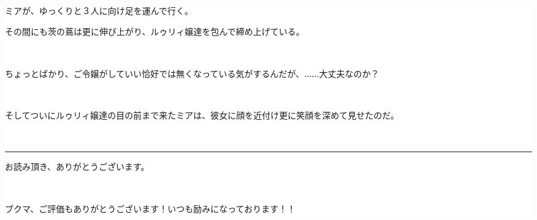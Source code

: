 ミアが、ゆっくりと３人に向け足を運んで行く。

その間にも茨の蔦は更に伸び上がり、ルゥリィ嬢達を包んで締め上げている。

&nbsp;

ちょっとばかり、ご令嬢がしていい恰好では無くなっている気がするんだが、……大丈夫なのか？

&nbsp;

そしてついにルゥリィ嬢達の目の前まで来たミアは、彼女に顔を近付け更に笑顔を深めて見せたのだ。



&nbsp;

----------------

お読み頂き、ありがとうございます。

&nbsp;

ブクマ、ご評価もありがとうございます！いつも励みになっております！！

